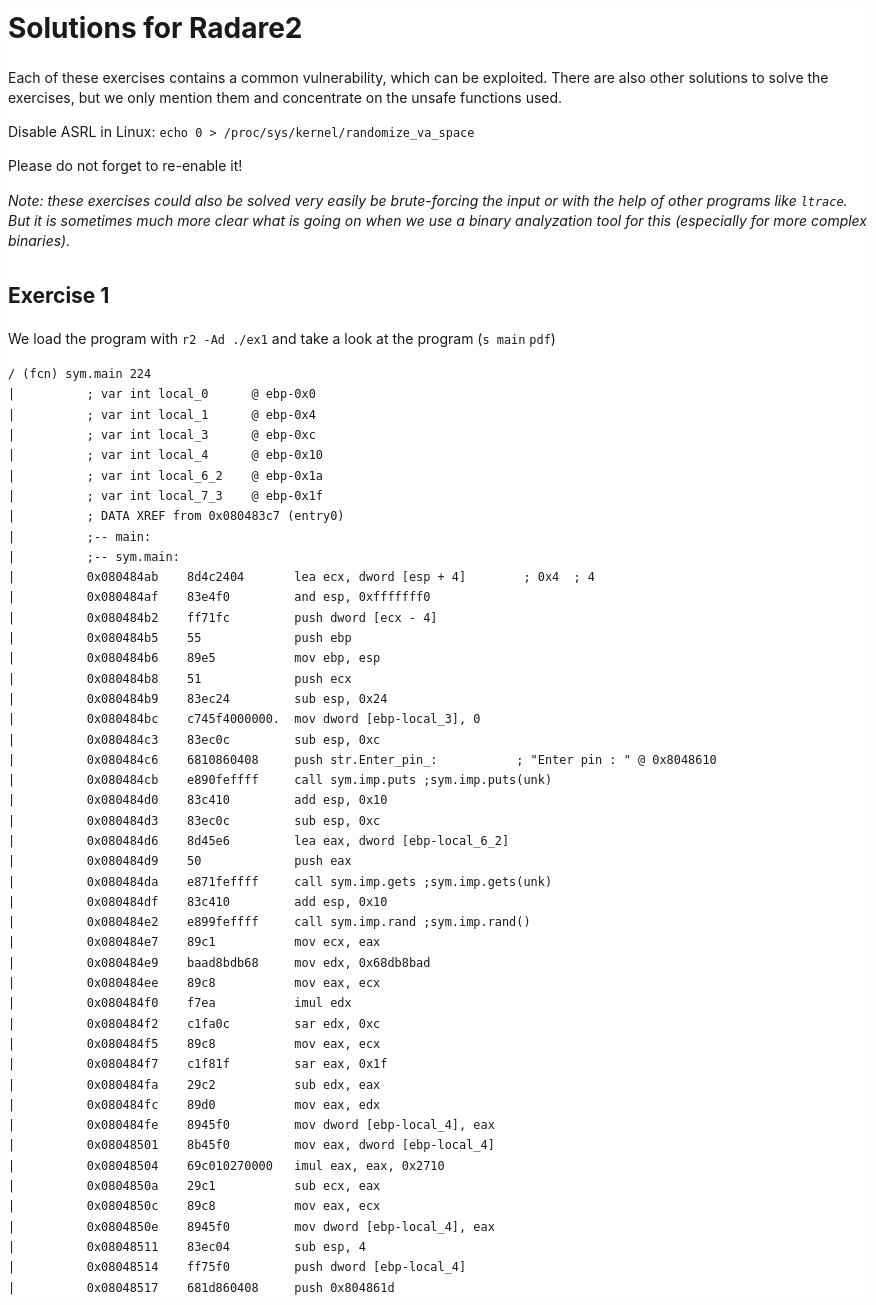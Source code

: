 Solutions for Radare2
=====================

Each of these exercises contains a common vulnerability, which can be exploited. There are also other solutions to solve the exercises, but we only mention them and concentrate on the unsafe functions used.


Disable ASRL in Linux: `echo 0 > /proc/sys/kernel/randomize_va_space`

Please do not forget to re-enable it!

_Note: these exercises could also be solved very easily be brute-forcing the input or with the help of other programs like `ltrace`. But it is sometimes much more clear what is going on when we use a binary analyzation tool for this (especially for more complex binaries)._

Exercise 1
----------

We load the program with `r2 -Ad ./ex1` and take a look at the program (`s main` `pdf`)
```
/ (fcn) sym.main 224
|          ; var int local_0      @ ebp-0x0
|          ; var int local_1      @ ebp-0x4
|          ; var int local_3      @ ebp-0xc
|          ; var int local_4      @ ebp-0x10
|          ; var int local_6_2    @ ebp-0x1a
|          ; var int local_7_3    @ ebp-0x1f
|          ; DATA XREF from 0x080483c7 (entry0)
|          ;-- main:
|          ;-- sym.main:
|          0x080484ab    8d4c2404       lea ecx, dword [esp + 4]        ; 0x4  ; 4
|          0x080484af    83e4f0         and esp, 0xfffffff0
|          0x080484b2    ff71fc         push dword [ecx - 4]
|          0x080484b5    55             push ebp
|          0x080484b6    89e5           mov ebp, esp
|          0x080484b8    51             push ecx
|          0x080484b9    83ec24         sub esp, 0x24
|          0x080484bc    c745f4000000.  mov dword [ebp-local_3], 0
|          0x080484c3    83ec0c         sub esp, 0xc
|          0x080484c6    6810860408     push str.Enter_pin_:           ; "Enter pin : " @ 0x8048610
|          0x080484cb    e890feffff     call sym.imp.puts ;sym.imp.puts(unk)
|          0x080484d0    83c410         add esp, 0x10
|          0x080484d3    83ec0c         sub esp, 0xc
|          0x080484d6    8d45e6         lea eax, dword [ebp-local_6_2]
|          0x080484d9    50             push eax
|          0x080484da    e871feffff     call sym.imp.gets ;sym.imp.gets(unk)
|          0x080484df    83c410         add esp, 0x10
|          0x080484e2    e899feffff     call sym.imp.rand ;sym.imp.rand()
|          0x080484e7    89c1           mov ecx, eax
|          0x080484e9    baad8bdb68     mov edx, 0x68db8bad
|          0x080484ee    89c8           mov eax, ecx
|          0x080484f0    f7ea           imul edx
|          0x080484f2    c1fa0c         sar edx, 0xc
|          0x080484f5    89c8           mov eax, ecx
|          0x080484f7    c1f81f         sar eax, 0x1f
|          0x080484fa    29c2           sub edx, eax
|          0x080484fc    89d0           mov eax, edx
|          0x080484fe    8945f0         mov dword [ebp-local_4], eax
|          0x08048501    8b45f0         mov eax, dword [ebp-local_4]
|          0x08048504    69c010270000   imul eax, eax, 0x2710
|          0x0804850a    29c1           sub ecx, eax
|          0x0804850c    89c8           mov eax, ecx
|          0x0804850e    8945f0         mov dword [ebp-local_4], eax
|          0x08048511    83ec04         sub esp, 4
|          0x08048514    ff75f0         push dword [ebp-local_4]
|          0x08048517    681d860408     push 0x804861d
```